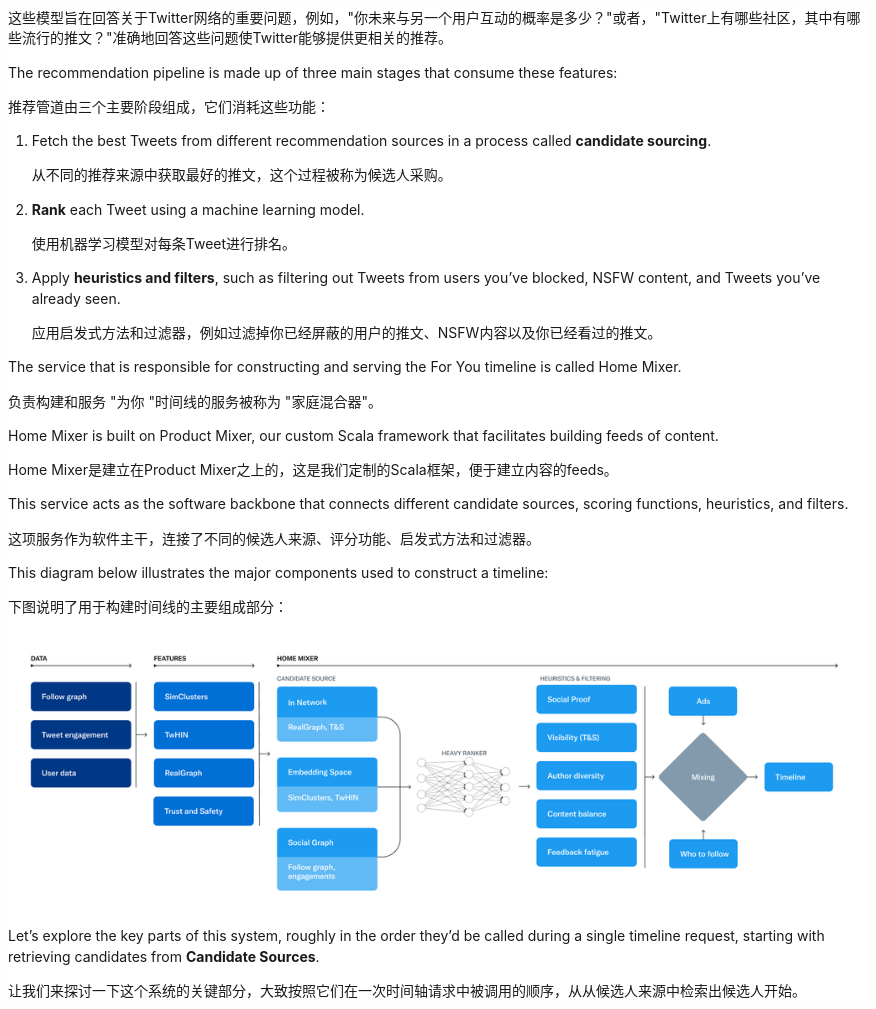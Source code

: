 这些模型旨在回答关于Twitter网络的重要问题，例如，"你未来与另一个用户互动的概率是多少？"或者，"Twitter上有哪些社区，其中有哪些流行的推文？"准确地回答这些问题使Twitter能够提供更相关的推荐。

The recommendation pipeline is made up of three main stages that consume these features:   

推荐管道由三个主要阶段组成，它们消耗这些功能：

1.  Fetch the best Tweets from different recommendation sources in a process called **candidate sourcing**.  
    
    从不同的推荐来源中获取最好的推文，这个过程被称为候选人采购。
2.  **Rank** each Tweet using a machine learning model.  
    
    使用机器学习模型对每条Tweet进行排名。
3.  Apply **heuristics and filters**, such as filtering out Tweets from users you’ve blocked, NSFW content, and Tweets you’ve already seen.  
    
    应用启发式方法和过滤器，例如过滤掉你已经屏蔽的用户的推文、NSFW内容以及你已经看过的推文。

The service that is responsible for constructing and serving the For You timeline is called Home Mixer.  

负责构建和服务 "为你 "时间线的服务被称为 "家庭混合器"。  

Home Mixer is built on Product Mixer, our custom Scala framework that facilitates building feeds of content.  

Home Mixer是建立在Product Mixer之上的，这是我们定制的Scala框架，便于建立内容的feeds。  

This service acts as the software backbone that connects different candidate sources, scoring functions, heuristics, and filters.  

这项服务作为软件主干，连接了不同的候选人来源、评分功能、启发式方法和过滤器。

This diagram below illustrates the major components used to construct a timeline:  

下图说明了用于构建时间线的主要组成部分：

![](open-algorithm.png.img.fullhd.medium.png)

Let’s explore the key parts of this system, roughly in the order they’d be called during a single timeline request, starting with retrieving candidates from **Candidate Sources**.  

让我们来探讨一下这个系统的关键部分，大致按照它们在一次时间轴请求中被调用的顺序，从从候选人来源中检索出候选人开始。

